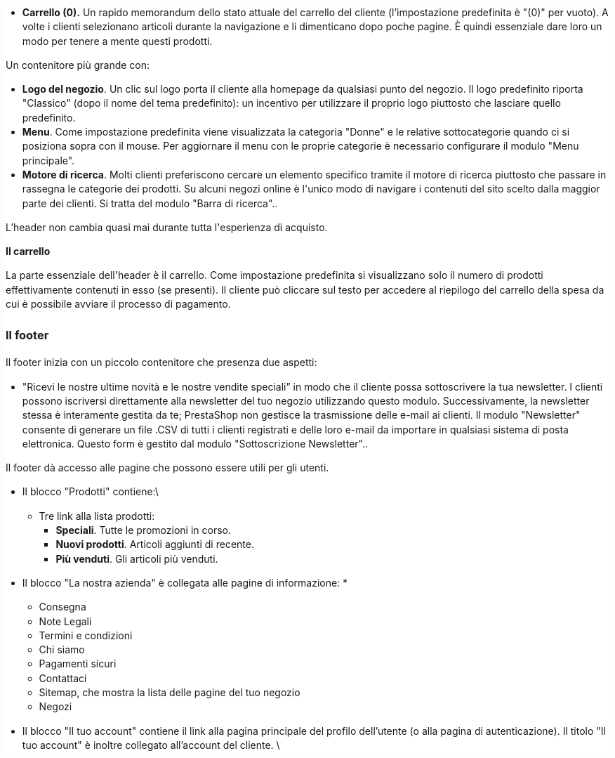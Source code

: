   * **Carrello (0).** Un rapido memorandum dello stato attuale del carrello del cliente (l’impostazione predefinita è "(0)" per vuoto). A volte i clienti selezionano articoli durante la navigazione e li dimenticano dopo poche pagine. È quindi essenziale dare loro un modo per tenere a mente questi prodotti.

Un contenitore più grande con:

* **Logo del negozio**. Un clic sul logo porta il cliente alla homepage da qualsiasi punto del negozio. Il logo predefinito riporta "Classico" (dopo il nome del tema predefinito): un incentivo per utilizzare il proprio logo piuttosto che lasciare quello predefinito.
* **Menu**. Come impostazione predefinita viene visualizzata la categoria "Donne" e le relative sottocategorie quando ci si posiziona sopra con il mouse. Per aggiornare il menu con le proprie categorie è necessario configurare il modulo "Menu principale".
* **Motore di ricerca**. Molti clienti preferiscono cercare un elemento specifico tramite il motore di ricerca piuttosto che passare in rassegna le categorie dei prodotti. Su alcuni negozi online è l'unico modo di navigare i contenuti del sito scelto dalla maggior parte dei clienti. Si tratta del modulo "Barra di ricerca"..

L’header non cambia quasi mai durante tutta l'esperienza di acquisto.

**Il carrello**

La parte essenziale dell'header è il carrello. Come impostazione predefinita si visualizzano solo il numero di prodotti effettivamente contenuti in esso (se presenti). Il cliente può cliccare sul testo per accedere al riepilogo del carrello della spesa da cui è possibile avviare il processo di pagamento.

### Il footer

Il footer inizia con un piccolo contenitore che presenza due aspetti:

* "Ricevi le nostre ultime novità e le nostre vendite speciali” in modo che il cliente possa sottoscrivere la tua newsletter. I clienti possono iscriversi direttamente alla newsletter del tuo negozio utilizzando questo modulo. Successivamente, la newsletter stessa è interamente gestita da te; PrestaShop non gestisce la trasmissione delle e-mail ai clienti. Il modulo "Newsletter" consente di generare un file .CSV di tutti i clienti registrati e delle loro e-mail da importare in qualsiasi sistema di posta elettronica. Questo form è gestito dal modulo "Sottoscrizione Newsletter"..

Il footer dà accesso alle pagine che possono essere utili per gli utenti.

* Il blocco "Prodotti" contiene:\

  * Tre link alla lista prodotti:
    * **Speciali**. Tutte le promozioni in corso.
    * **Nuovi prodotti**. Articoli aggiunti di recente.
    * **Più venduti**. Gli articoli più venduti.
* Il blocco "La nostra azienda" è collegata alle pagine di informazione:
  *
    * Consegna
    * Note Legali
    * Termini e condizioni
    * Chi siamo
    * Pagamenti sicuri
    * Contattaci
    * Sitemap, che mostra la lista delle pagine del tuo negozio
    * Negozi
* Il blocco "Il tuo account" contiene il link alla pagina principale del profilo dell’utente (o alla pagina di autenticazione). Il titolo "Il tuo account" è inoltre collegato all’account del cliente.  \
